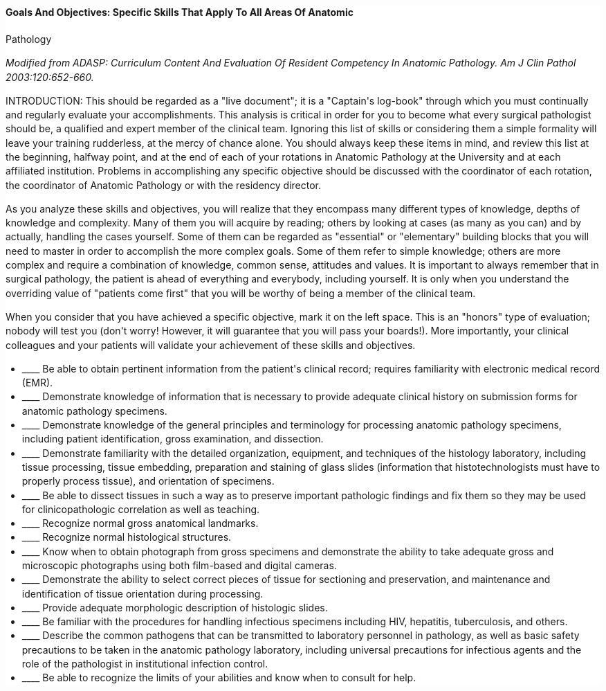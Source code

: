 #### Goals And Objectives: Specific Skills That Apply To All Areas Of Anatomic
Pathology

_Modified from ADASP: Curriculum Content And Evaluation Of Resident Competency
In Anatomic Pathology. Am J Clin Pathol 2003:120:652-660._

INTRODUCTION: This should be regarded as a "live document"; it is a "Captain's
log-book" through which you must continually and regularly evaluate your
accomplishments. This analysis is critical in order for you to become what
every surgical pathologist should be, a qualified and expert member of the
clinical team. Ignoring this list of skills or considering them a simple
formality will leave your training rudderless, at the mercy of chance alone.
You should always keep these items in mind, and review this list at the
beginning, halfway point, and at the end of each of your rotations in Anatomic
Pathology at the University and at each affiliated institution. Problems in
accomplishing any specific objective should be discussed with the coordinator
of each rotation, the coordinator of Anatomic Pathology or with the residency
director.

As you analyze these skills and objectives, you will realize that they
encompass many different types of knowledge, depths of knowledge and
complexity. Many of them you will acquire by reading; others by looking at
cases (as many as you can) and by actually, handling the cases yourself. Some
of them can be regarded as "essential" or "elementary" building blocks that
you will need to master in order to accomplish the more complex goals. Some of
them refer to simple knowledge; others are more complex and require a
combination of knowledge, common sense, attitudes and values. It is important
to always remember that in surgical pathology, the patient is ahead of
everything and everybody, including yourself. It is only when you understand
the overriding value of "patients come first" that you will be worthy of being
a member of the clinical team.

When you consider that you have achieved a specific objective, mark it on the
left space. This is an "honors" type of evaluation; nobody will test you
(don't worry! However, it will guarantee that you will pass your boards!).
More importantly, your clinical colleagues and your patients will validate
your achievement of these skills and objectives.

  * ____ Be able to obtain pertinent information from the patient's clinical record; requires familiarity with electronic medical record (EMR).
  * ____ Demonstrate knowledge of information that is necessary to provide adequate clinical history on submission forms for anatomic pathology specimens.
  * ____ Demonstrate knowledge of the general principles and terminology for processing anatomic pathology specimens, including patient identification, gross examination, and dissection.
  * ____ Demonstrate familiarity with the detailed organization, equipment, and techniques of the histology laboratory, including tissue processing, tissue embedding, preparation and staining of glass slides (information that histotechnologists must have to properly process tissue), and orientation of specimens.
  * ____ Be able to dissect tissues in such a way as to preserve important pathologic findings and fix them so they may be used for clinicopathologic correlation as well as teaching.
  * ____ Recognize normal gross anatomical landmarks.
  * ____ Recognize normal histological structures.
  * ____ Know when to obtain photograph from gross specimens and demonstrate the ability to take adequate gross and microscopic photographs using both film-based and digital cameras.
  * ____ Demonstrate the ability to select correct pieces of tissue for sectioning and preservation, and maintenance and identification of tissue orientation during processing.
  * ____ Provide adequate morphologic description of histologic slides.
  * ____ Be familiar with the procedures for handling infectious specimens including HIV, hepatitis, tuberculosis, and others.
  * ____ Describe the common pathogens that can be transmitted to laboratory personnel in pathology, as well as basic safety precautions to be taken in the anatomic pathology laboratory, including universal precautions for infectious agents and the role of the pathologist in institutional infection control.
  * ____ Be able to recognize the limits of your abilities and know when to consult for help.